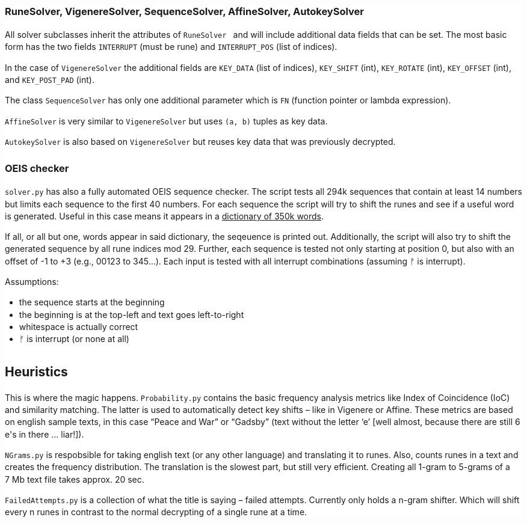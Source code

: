 
### RuneSolver, VigenereSolver, SequenceSolver, AffineSolver, AutokeySolver
 
All solver subclasses inherit the attributes of `RuneSolver ` and will include additional data fields that can be set. The most basic form has the two fields `INTERRUPT` (must be rune) and `INTERRUPT_POS` (list of indices).

In the case of `VigenereSolver` the additional fields are `KEY_DATA` (list of indices), `KEY_SHIFT` (int), `KEY_ROTATE` (int), `KEY_OFFSET` (int), and `KEY_POST_PAD` (int).

The class `SequenceSolver` has only one additional parameter which is `FN` (function pointer or lambda expression).

`AffineSolver` is very similar to `VigenereSolver` but uses `(a, b)` tuples as key data.

`AutokeySolver` is also based on `VigenereSolver` but reuses key data that was previously decrypted.


### OEIS checker

`solver.py` has also a fully automated OEIS sequence checker. The script tests all 294k sequences that contain at least 14 numbers but limits each sequence to the first 40 numbers. For each sequence the script will try to shift the runes and see if a useful word is generated. Useful in this case means it appears in a [dictionary of 350k words](https://github.com/dwyl/english-words/).

If all, or all but one, words appear in said dictionary, the seqeuence is printed out. Additionally, the script will also try to shift the generated sequence by all rune indices mod 29. Further, each sequence is tested not only starting at position 0, but also with an offset of -1 to +3 (e.g., 00123 to 345...). Each input is tested with all interrupt combinations (assuming ᚠ is interrupt).

Assumptions:

- the sequence starts at the beginning
- the beginning is at the top-left and text goes left-to-right
- whitespace is actually correct
- ᚠ is interrupt (or none at all)



## Heuristics

This is where the magic happens. `Probability.py` contains the basic frequency analysis metrics like Index of Coincidence (IoC) and similarity matching. The latter is used to automatically detect key shifts – like in Vigenere or Affine. These metrics are based on english sample texts, in this case “Peace and War” or “Gadsby” (text without the letter ‘e’ [well almost, because there are still 6 e's in there ... liar!]).

`NGrams.py` is respobsible for taking english text (or any other language) and translating it to runes. Also, counts runes in a text and creates the frequency distribution. The translation is the slowest part, but still very efficient. Creating all 1-gram to 5-grams of a 7 Mb text file takes approx. 20 sec.

`FailedAttempts.py` is a collection of what the title is saying – failed attempts. Currently only holds a n-gram shifter. Which will shift every n runes in contrast to the normal decrypting of a single rune at a time.
